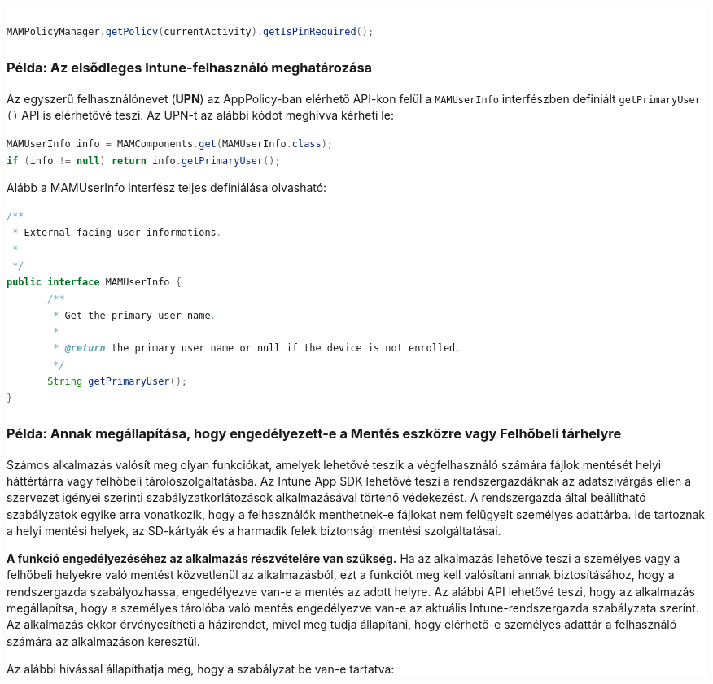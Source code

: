 ```java

MAMPolicyManager.getPolicy(currentActivity).getIsPinRequired();
```

### <a name="example-determine-the-primary-intune-user"></a>Példa: Az elsődleges Intune-felhasználó meghatározása

Az egyszerű felhasználónevet (**UPN**) az AppPolicy-ban elérhető API-kon felül a `MAMUserInfo` interfészben definiált `getPrimaryUser()` API is elérhetővé teszi. Az UPN-t az alábbi kódot meghívva kérheti le:

```java
MAMUserInfo info = MAMComponents.get(MAMUserInfo.class);
if (info != null) return info.getPrimaryUser();
```

Alább a MAMUserInfo interfész teljes definiálása olvasható:

```java
/**
 * External facing user informations.
 *
 */
public interface MAMUserInfo {
       /**
        * Get the primary user name.
        *
        * @return the primary user name or null if the device is not enrolled.
        */
       String getPrimaryUser();
}
```

### <a name="example-determine-if-saving-to-device-or-cloud-storage-is-permitted"></a>Példa: Annak megállapítása, hogy engedélyezett-e a Mentés eszközre vagy Felhőbeli tárhelyre

Számos alkalmazás valósít meg olyan funkciókat, amelyek lehetővé teszik a végfelhasználó számára fájlok mentését helyi háttértárra vagy felhőbeli tárolószolgáltatásba. Az Intune App SDK lehetővé teszi a rendszergazdáknak az adatszivárgás ellen a szervezet igényei szerinti szabályzatkorlátozások alkalmazásával történő védekezést.  A rendszergazda által beállítható szabályzatok egyike arra vonatkozik, hogy a felhasználók menthetnek-e fájlokat nem felügyelt személyes adattárba. Ide tartoznak a helyi mentési helyek, az SD-kártyák és a harmadik felek biztonsági mentési szolgáltatásai.

**A funkció engedélyezéséhez az alkalmazás részvételére van szükség.** Ha az alkalmazás lehetővé teszi a személyes vagy a felhőbeli helyekre való mentést közvetlenül az alkalmazásból, ezt a funkciót meg kell valósítani annak biztosításához, hogy a rendszergazda szabályozhassa, engedélyezve van-e a mentés az adott helyre. Az alábbi API lehetővé teszi, hogy az alkalmazás megállapítsa, hogy a személyes tárolóba való mentés engedélyezve van-e az aktuális Intune-rendszergazda szabályzata szerint. Az alkalmazás ekkor érvényesítheti a házirendet, mivel meg tudja állapítani, hogy elérhető-e személyes adattár a felhasználó számára az alkalmazáson keresztül.  

Az alábbi hívással állapíthatja meg, hogy a szabályzat be van-e tartatva:
